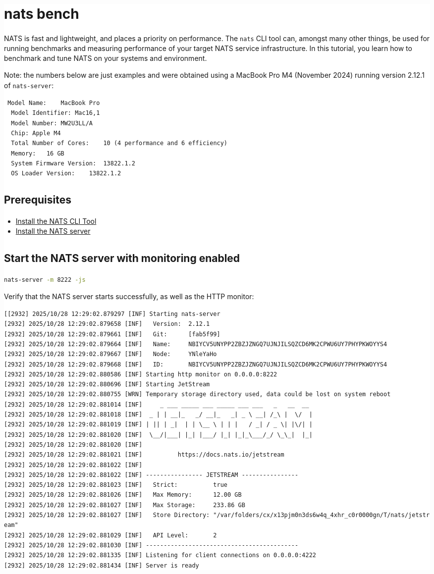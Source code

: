 # nats bench

NATS is fast and lightweight, and places a priority on performance. The `nats` CLI tool can, amongst many other things, be used for running benchmarks and measuring performance of your target NATS service infrastructure. In this tutorial, you learn how to benchmark and tune NATS on your systems and environment.

Note: the numbers below are just examples and were obtained using a MacBook Pro M4 (November 2024) running version 2.12.1 of `nats-server`:
```
 Model Name:	MacBook Pro
  Model Identifier:	Mac16,1
  Model Number:	MW2U3LL/A
  Chip:	Apple M4
  Total Number of Cores:	10 (4 performance and 6 efficiency)
  Memory:	16 GB
  System Firmware Version:	13822.1.2
  OS Loader Version:	13822.1.2
```

## Prerequisites

* [Install the NATS CLI Tool](./)
* [Install the NATS server](../../../running-a-nats-service/installation.md)

## Start the NATS server with monitoring enabled

```bash
nats-server -m 8222 -js
```

Verify that the NATS server starts successfully, as well as the HTTP monitor:

```
[[2932] 2025/10/28 12:29:02.879297 [INF] Starting nats-server
[2932] 2025/10/28 12:29:02.879658 [INF]   Version:  2.12.1
[2932] 2025/10/28 12:29:02.879661 [INF]   Git:      [fab5f99]
[2932] 2025/10/28 12:29:02.879664 [INF]   Name:     NBIYCV5UNYPP2ZBZJZNGQ7UJNJILSQZCD6MK2CPWU6UY7PHYPKWOYYS4
[2932] 2025/10/28 12:29:02.879667 [INF]   Node:     YNleYaHo
[2932] 2025/10/28 12:29:02.879668 [INF]   ID:       NBIYCV5UNYPP2ZBZJZNGQ7UJNJILSQZCD6MK2CPWU6UY7PHYPKWOYYS4
[2932] 2025/10/28 12:29:02.880586 [INF] Starting http monitor on 0.0.0.0:8222
[2932] 2025/10/28 12:29:02.880696 [INF] Starting JetStream
[2932] 2025/10/28 12:29:02.880755 [WRN] Temporary storage directory used, data could be lost on system reboot
[2932] 2025/10/28 12:29:02.881014 [INF]     _ ___ _____ ___ _____ ___ ___   _   __  __
[2932] 2025/10/28 12:29:02.881018 [INF]  _ | | __|_   _/ __|_   _| _ \ __| /_\ |  \/  |
[2932] 2025/10/28 12:29:02.881019 [INF] | || | _|  | | \__ \ | | |   / _| / _ \| |\/| |
[2932] 2025/10/28 12:29:02.881020 [INF]  \__/|___| |_| |___/ |_| |_|_\___/_/ \_\_|  |_|
[2932] 2025/10/28 12:29:02.881020 [INF] 
[2932] 2025/10/28 12:29:02.881021 [INF]          https://docs.nats.io/jetstream
[2932] 2025/10/28 12:29:02.881022 [INF] 
[2932] 2025/10/28 12:29:02.881022 [INF] ---------------- JETSTREAM ----------------
[2932] 2025/10/28 12:29:02.881023 [INF]   Strict:          true
[2932] 2025/10/28 12:29:02.881026 [INF]   Max Memory:      12.00 GB
[2932] 2025/10/28 12:29:02.881027 [INF]   Max Storage:     233.86 GB
[2932] 2025/10/28 12:29:02.881027 [INF]   Store Directory: "/var/folders/cx/x13pjm0n3ds6w4q_4xhr_c0r0000gn/T/nats/jetstream"
[2932] 2025/10/28 12:29:02.881029 [INF]   API Level:       2
[2932] 2025/10/28 12:29:02.881030 [INF] -------------------------------------------
[2932] 2025/10/28 12:29:02.881335 [INF] Listening for client connections on 0.0.0.0:4222
[2932] 2025/10/28 12:29:02.881434 [INF] Server is ready
```
